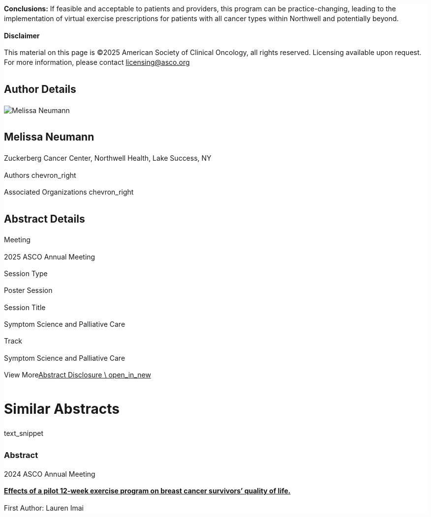 **Conclusions:** If feasible and acceptable to patients and providers, this program can be practice-changing, leading to the implementation of virtual exercise prescriptions for patients with all cancer types within Northwell and potentially beyond.

**Disclaimer**

This material on this page is ©2025 American Society of Clinical Oncology, all rights reserved. Licensing available upon request. For more information, please contact [licensing@asco.org](mailto:licensing@asco.org)

## Author Details

![Melissa Neumann](https://ascoapp.blob.core.windows.net/profile/aee8da1d-6b2a-4435-b44b-5a1bdafea0bc.jpg?1682089842106=)

## Melissa Neumann

Zuckerberg Cancer Center, Northwell Health, Lake Success, NY

Authors chevron\_right

Associated Organizations chevron\_right

## Abstract Details

Meeting

2025 ASCO Annual Meeting

Session Type

Poster Session

Session Title

Symptom Science and Palliative Care

Track

Symptom Science and Palliative Care

View More[Abstract Disclosure \\
open\_in\_new](https://coi.asco.org/Report/ViewAbstractCOI?id=484056)

# Similar Abstracts

text\_snippet

### Abstract

2024 ASCO Annual Meeting

[**Effects of a pilot 12-week exercise program on breast cancer survivors’ quality of life.**](https://www.asco.org/abstracts-presentations/ABSTRACT459134 "Effects of a pilot 12-week exercise program on breast cancer survivors’ quality of life.")

First Author: Lauren Imai
